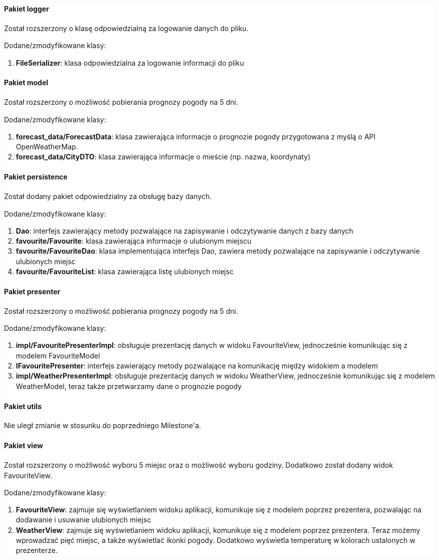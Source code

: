 #### Pakiet logger

Został rozszerzony o klasę odpowiedzialną za logowanie danych do pliku.

Dodane/zmodyfikowane klasy:
1. **FileSerializer**: klasa odpowiedzialna za logowanie informacji do pliku

#### Pakiet model

Został rozszerzony o możliwość pobierania prognozy pogody na 5 dni.

Dodane/zmodyfikowane klasy:
1. **forecast_data/ForecastData**: klasa zawierająca informacje o prognozie pogody przygotowana z myślą o API OpenWeatherMap.
2. **forecast_data/CityDTO**: klasa zawierająca informacje o mieście (np. nazwa, koordynaty)

#### Pakiet persistence

Został dodany pakiet odpowiedzialny za obsługę bazy danych.

Dodane/zmodyfikowane klasy:
1. **Dao**: interfejs zawierający metody pozwalające na zapisywanie i odczytywanie danych z bazy danych
2. **favourite/Favourite**: klasa zawierająca informacje o ulubionym miejscu
3. **favourite/FavouriteDao**: klasa implementująca interfejs Dao, zawiera metody pozwalające na zapisywanie i odczytywanie ulubionych miejsc
4. **favourite/FavouriteList**: klasa zawierająca listę ulubionych miejsc

#### Pakiet presenter

Został rozszerzony o możliwość pobierania prognozy pogody na 5 dni.

Dodane/zmodyfikowane klasy:
1. **impl/FavouritePresenterImpl**: obsługuje prezentację danych w widoku FavouriteView, jednocześnie komunikując się z modelem FavouriteModel
2. **IFavouritePresenter**: interfejs zawierający metody pozwalające na komunikację między widokiem a modelem
3. **impl/WeatherPresenterImpl**: obsługuje prezentację danych w widoku WeatherView, jednocześnie komunikując się z modelem WeatherModel, teraz także przetwarzamy dane o prognozie pogody

#### Pakiet utils

Nie uległ zmianie w stosunku do poprzedniego Milestone'a.

#### Pakiet view

Został rozszerzony o możliwość wyboru 5 miejsc oraz o możliwość wyboru godziny. Dodatkowo został dodany widok FavouriteView.

Dodane/zmodyfikowane klasy:
1. **FavouriteView**: zajmuje się wyświetlaniem widoku aplikacji, komunikuje się z modelem poprzez prezentera, pozwalając na dodawanie i usuwanie ulubionych miejsc
2. **WeatherView**: zajmuje się wyświetlaniem widoku aplikacji, komunikuje się z modelem poprzez prezentera. Teraz możemy wprowadzać pięć miejsc, a także wyświetlać ikonki pogody. Dodatkowo wyświetla temperaturę w kolorach ustalonych w prezenterze.
